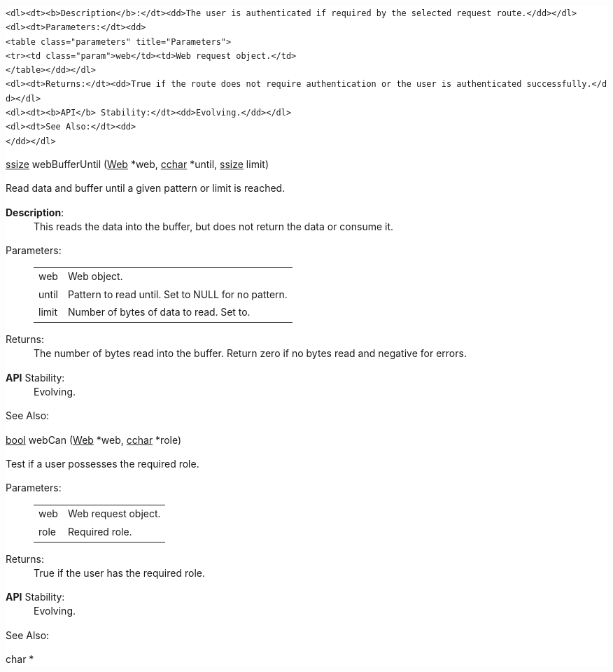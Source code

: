     <dl><dt><b>Description</b>:</dt><dd>The user is authenticated if required by the selected request route.</dd></dl>
    <dl><dt>Parameters:</dt><dd>
    <table class="parameters" title="Parameters">
    <tr><td class="param">web</td><td>Web request object.</td>
    </table></dd></dl>
    <dl><dt>Returns:</dt><dd>True if the route does not require authentication or the user is authenticated successfully.</dd></dl>
    <dl><dt><b>API</b> Stability:</dt><dd>Evolving.</dd></dl>
    <dl><dt>See Also:</dt><dd>
    </dd></dl>
  </div>
</div>
<a name="group___web_1gac4306df4bd906b73b98350c2beb755f4"></a>
<div class="api">
  <div class="prototype">
    <a href="r.html#osdep.html#group___osdep_1ga7d08ccc1e981eb4d5a238641ac4ccfc1" class="ref">ssize</a>
    webBufferUntil
(<a href="#group___web" class="ref">Web</a> *web, <a href="r.html#osdep.html#group___osdep_1ga4f52f6802d742ebd12c628e69a2bd162" class="ref">cchar</a> *until, <a href="r.html#osdep.html#group___osdep_1ga7d08ccc1e981eb4d5a238641ac4ccfc1" class="ref">ssize</a> limit)
  </div>
  <div class="apiDetail">
<p>Read data and buffer until a given pattern or limit is reached.</p>
    <dl><dt><b>Description</b>:</dt><dd>This reads the data into the buffer, but does not return the data or consume it.</dd></dl>
    <dl><dt>Parameters:</dt><dd>
    <table class="parameters" title="Parameters">
    <tr><td class="param">web</td><td>Web object.</td>
    <tr><td class="param">until</td><td>Pattern to read until. Set to NULL for no pattern.</td>
    <tr><td class="param">limit</td><td>Number of bytes of data to read. Set to.</td>
    </table></dd></dl>
    <dl><dt>Returns:</dt><dd>The number of bytes read into the buffer. Return zero if no bytes read and negative for errors.</dd></dl>
    <dl><dt><b>API</b> Stability:</dt><dd>Evolving.</dd></dl>
    <dl><dt>See Also:</dt><dd>
    </dd></dl>
  </div>
</div>
<a name="group___web_1ga7375b943fda9de7b738f234bd519bd88"></a>
<div class="api">
  <div class="prototype">
    <a href="r.html#osdep.html#group___osdep_1gad5c9d4ba3dc37783a528b0925dc981a0" class="ref">bool</a>
    webCan
(<a href="#group___web" class="ref">Web</a> *web, <a href="r.html#osdep.html#group___osdep_1ga4f52f6802d742ebd12c628e69a2bd162" class="ref">cchar</a> *role)
  </div>
  <div class="apiDetail">
<p>Test if a user possesses the required role.</p>
    <dl><dt>Parameters:</dt><dd>
    <table class="parameters" title="Parameters">
    <tr><td class="param">web</td><td>Web request object.</td>
    <tr><td class="param">role</td><td>Required role.</td>
    </table></dd></dl>
    <dl><dt>Returns:</dt><dd>True if the user has the required role.</dd></dl>
    <dl><dt><b>API</b> Stability:</dt><dd>Evolving.</dd></dl>
    <dl><dt>See Also:</dt><dd>
    </dd></dl>
  </div>
</div>
<a name="group___web_1ga4a17a3bbd3f1adea18582e481285896d"></a>
<div class="api">
  <div class="prototype">
    char *